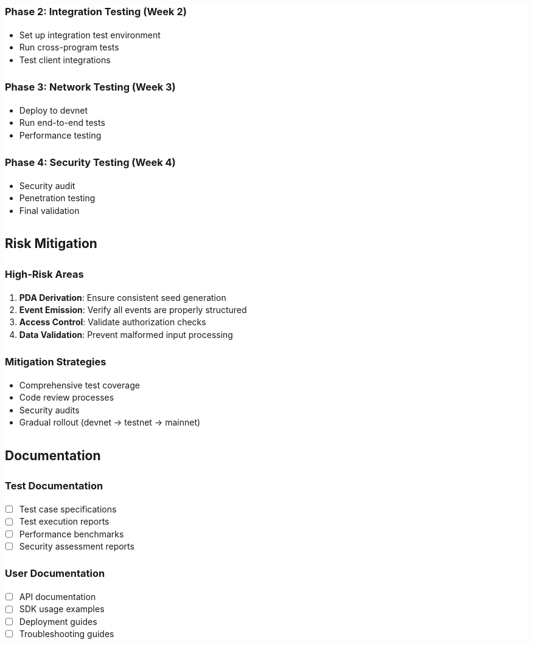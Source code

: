### Phase 2: Integration Testing (Week 2)
- Set up integration test environment
- Run cross-program tests
- Test client integrations

### Phase 3: Network Testing (Week 3)
- Deploy to devnet
- Run end-to-end tests
- Performance testing

### Phase 4: Security Testing (Week 4)
- Security audit
- Penetration testing
- Final validation

## Risk Mitigation

### High-Risk Areas
1. **PDA Derivation**: Ensure consistent seed generation
2. **Event Emission**: Verify all events are properly structured
3. **Access Control**: Validate authorization checks
4. **Data Validation**: Prevent malformed input processing

### Mitigation Strategies
- Comprehensive test coverage
- Code review processes
- Security audits
- Gradual rollout (devnet → testnet → mainnet)

## Documentation

### Test Documentation
- [ ] Test case specifications
- [ ] Test execution reports
- [ ] Performance benchmarks
- [ ] Security assessment reports

### User Documentation
- [ ] API documentation
- [ ] SDK usage examples
- [ ] Deployment guides
- [ ] Troubleshooting guides